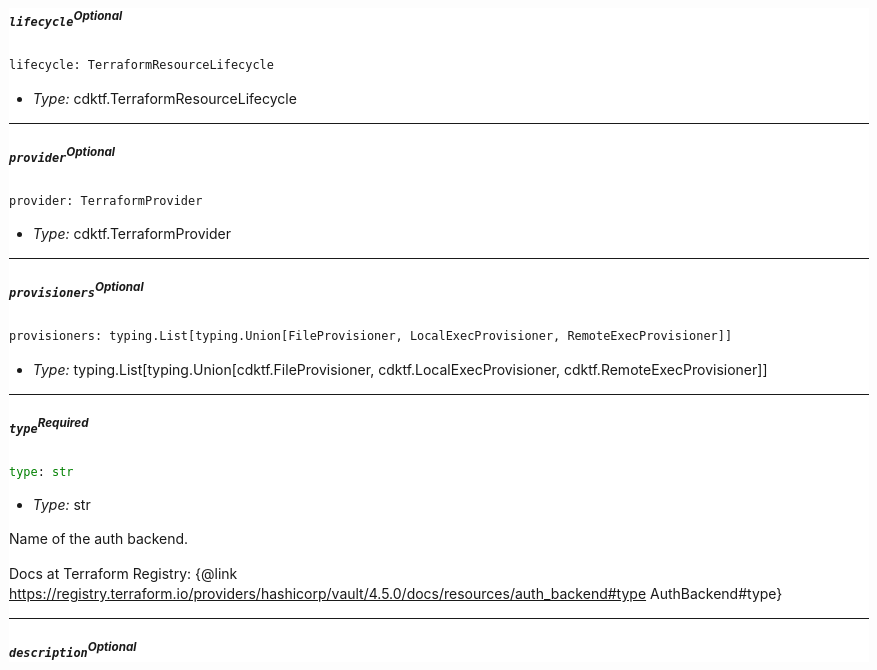 
##### `lifecycle`<sup>Optional</sup> <a name="lifecycle" id="@cdktf/provider-vault.authBackend.AuthBackendConfig.property.lifecycle"></a>

```python
lifecycle: TerraformResourceLifecycle
```

- *Type:* cdktf.TerraformResourceLifecycle

---

##### `provider`<sup>Optional</sup> <a name="provider" id="@cdktf/provider-vault.authBackend.AuthBackendConfig.property.provider"></a>

```python
provider: TerraformProvider
```

- *Type:* cdktf.TerraformProvider

---

##### `provisioners`<sup>Optional</sup> <a name="provisioners" id="@cdktf/provider-vault.authBackend.AuthBackendConfig.property.provisioners"></a>

```python
provisioners: typing.List[typing.Union[FileProvisioner, LocalExecProvisioner, RemoteExecProvisioner]]
```

- *Type:* typing.List[typing.Union[cdktf.FileProvisioner, cdktf.LocalExecProvisioner, cdktf.RemoteExecProvisioner]]

---

##### `type`<sup>Required</sup> <a name="type" id="@cdktf/provider-vault.authBackend.AuthBackendConfig.property.type"></a>

```python
type: str
```

- *Type:* str

Name of the auth backend.

Docs at Terraform Registry: {@link https://registry.terraform.io/providers/hashicorp/vault/4.5.0/docs/resources/auth_backend#type AuthBackend#type}

---

##### `description`<sup>Optional</sup> <a name="description" id="@cdktf/provider-vault.authBackend.AuthBackendConfig.property.description"></a>
